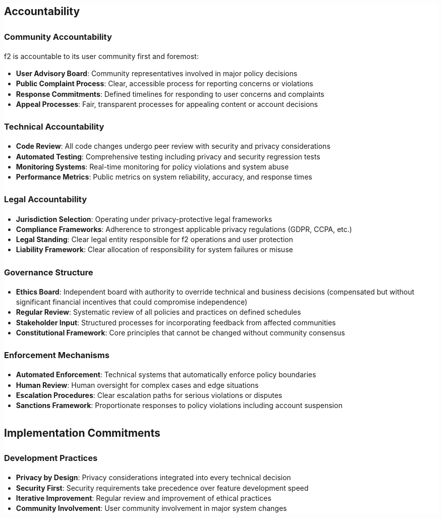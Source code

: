 ## Accountability

### Community Accountability

f2 is accountable to its user community first and foremost:

- **User Advisory Board**: Community representatives involved in major policy decisions
- **Public Complaint Process**: Clear, accessible process for reporting concerns or violations
- **Response Commitments**: Defined timelines for responding to user concerns and complaints
- **Appeal Processes**: Fair, transparent processes for appealing content or account decisions

### Technical Accountability

- **Code Review**: All code changes undergo peer review with security and privacy considerations
- **Automated Testing**: Comprehensive testing including privacy and security regression tests
- **Monitoring Systems**: Real-time monitoring for policy violations and system abuse
- **Performance Metrics**: Public metrics on system reliability, accuracy, and response times

### Legal Accountability

- **Jurisdiction Selection**: Operating under privacy-protective legal frameworks
- **Compliance Frameworks**: Adherence to strongest applicable privacy regulations (GDPR, CCPA, etc.)
- **Legal Standing**: Clear legal entity responsible for f2 operations and user protection
- **Liability Framework**: Clear allocation of responsibility for system failures or misuse

### Governance Structure

- **Ethics Board**: Independent board with authority to override technical and business decisions (compensated but without significant financial incentives that could compromise independence)
- **Regular Review**: Systematic review of all policies and practices on defined schedules
- **Stakeholder Input**: Structured processes for incorporating feedback from affected communities
- **Constitutional Framework**: Core principles that cannot be changed without community consensus

### Enforcement Mechanisms

- **Automated Enforcement**: Technical systems that automatically enforce policy boundaries
- **Human Review**: Human oversight for complex cases and edge situations
- **Escalation Procedures**: Clear escalation paths for serious violations or disputes
- **Sanctions Framework**: Proportionate responses to policy violations including account suspension

## Implementation Commitments

### Development Practices

- **Privacy by Design**: Privacy considerations integrated into every technical decision
- **Security First**: Security requirements take precedence over feature development speed
- **Iterative Improvement**: Regular review and improvement of ethical practices
- **Community Involvement**: User community involvement in major system changes
